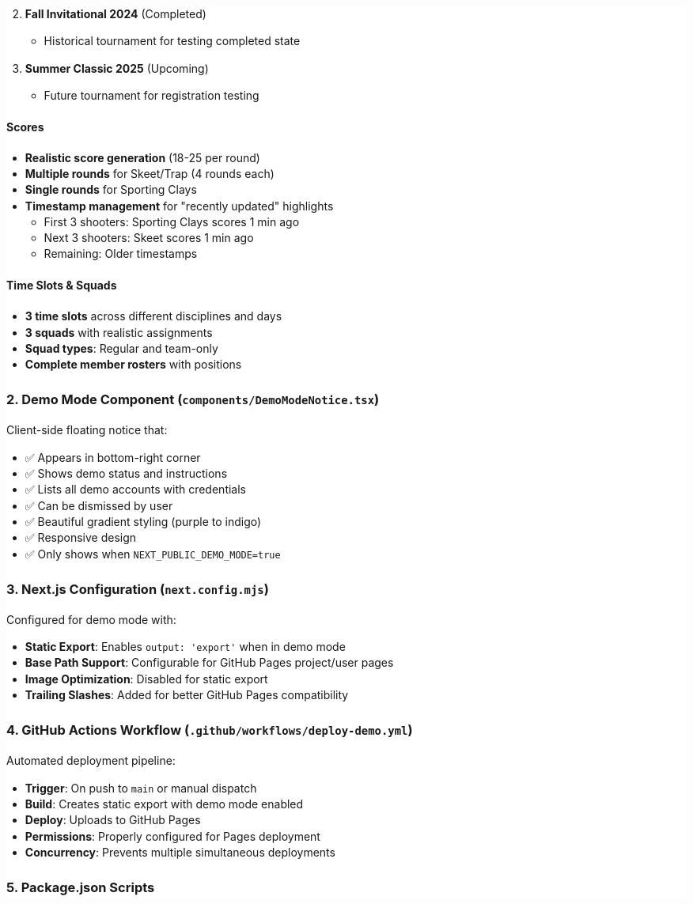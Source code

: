 2. **Fall Invitational 2024** (Completed)
   - Historical tournament for testing completed state

3. **Summer Classic 2025** (Upcoming)
   - Future tournament for registration testing

#### Scores
- **Realistic score generation** (18-25 per round)
- **Multiple rounds** for Skeet/Trap (4 rounds each)
- **Single rounds** for Sporting Clays
- **Timestamp management** for "recently updated" highlights
  - First 3 shooters: Sporting Clays scores 1 min ago
  - Next 3 shooters: Skeet scores 1 min ago
  - Remaining: Older timestamps

#### Time Slots & Squads
- **3 time slots** across different disciplines and days
- **3 squads** with realistic assignments
- **Squad types**: Regular and team-only
- **Complete member rosters** with positions

### 2. Demo Mode Component (`components/DemoModeNotice.tsx`)

Client-side floating notice that:
- ✅ Appears in bottom-right corner
- ✅ Shows demo status and instructions
- ✅ Lists all demo accounts with credentials
- ✅ Can be dismissed by user
- ✅ Beautiful gradient styling (purple to indigo)
- ✅ Responsive design
- ✅ Only shows when `NEXT_PUBLIC_DEMO_MODE=true`

### 3. Next.js Configuration (`next.config.mjs`)

Configured for demo mode with:
- **Static Export**: Enables `output: 'export'` when in demo mode
- **Base Path Support**: Configurable for GitHub Pages project/user pages
- **Image Optimization**: Disabled for static export
- **Trailing Slashes**: Added for better GitHub Pages compatibility

### 4. GitHub Actions Workflow (`.github/workflows/deploy-demo.yml`)

Automated deployment pipeline:
- **Trigger**: On push to `main` or manual dispatch
- **Build**: Creates static export with demo mode enabled
- **Deploy**: Uploads to GitHub Pages
- **Permissions**: Properly configured for Pages deployment
- **Concurrency**: Prevents multiple simultaneous deployments

### 5. Package.json Scripts
